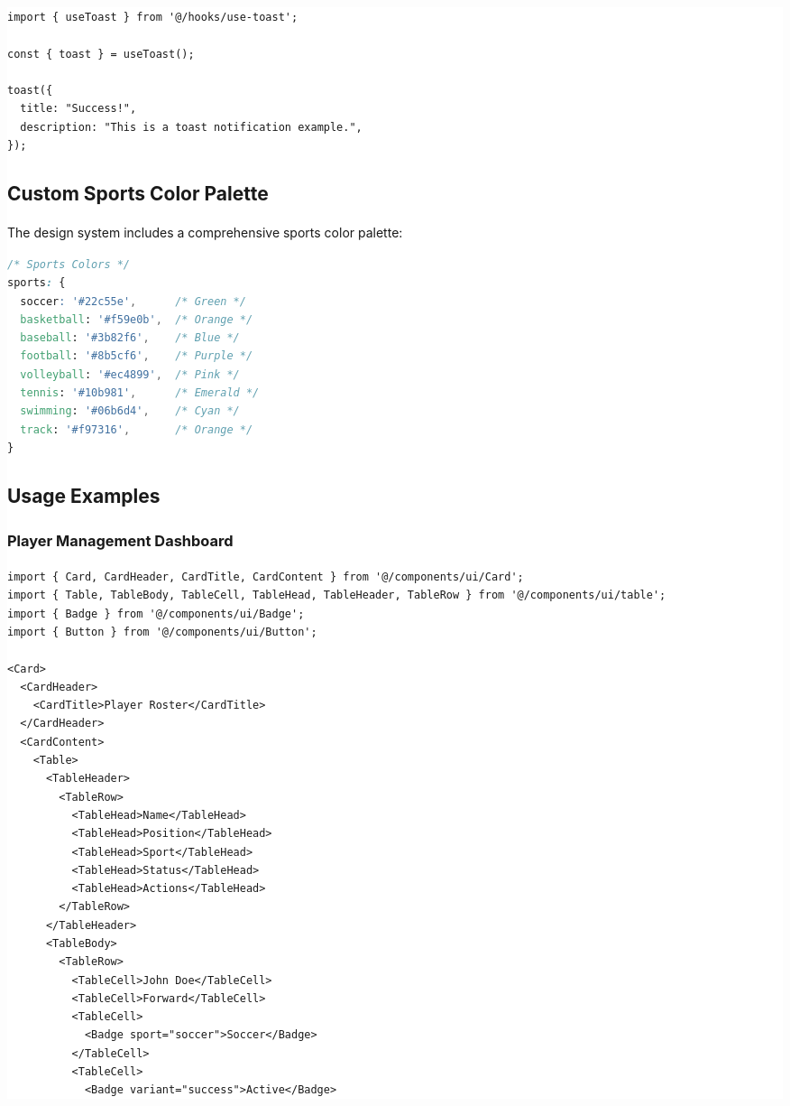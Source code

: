 ```tsx
import { useToast } from '@/hooks/use-toast';

const { toast } = useToast();

toast({
  title: "Success!",
  description: "This is a toast notification example.",
});
```

## Custom Sports Color Palette

The design system includes a comprehensive sports color palette:

```css
/* Sports Colors */
sports: {
  soccer: '#22c55e',      /* Green */
  basketball: '#f59e0b',  /* Orange */
  baseball: '#3b82f6',    /* Blue */
  football: '#8b5cf6',    /* Purple */
  volleyball: '#ec4899',  /* Pink */
  tennis: '#10b981',      /* Emerald */
  swimming: '#06b6d4',    /* Cyan */
  track: '#f97316',       /* Orange */
}
```

## Usage Examples

### Player Management Dashboard

```tsx
import { Card, CardHeader, CardTitle, CardContent } from '@/components/ui/Card';
import { Table, TableBody, TableCell, TableHead, TableHeader, TableRow } from '@/components/ui/table';
import { Badge } from '@/components/ui/Badge';
import { Button } from '@/components/ui/Button';

<Card>
  <CardHeader>
    <CardTitle>Player Roster</CardTitle>
  </CardHeader>
  <CardContent>
    <Table>
      <TableHeader>
        <TableRow>
          <TableHead>Name</TableHead>
          <TableHead>Position</TableHead>
          <TableHead>Sport</TableHead>
          <TableHead>Status</TableHead>
          <TableHead>Actions</TableHead>
        </TableRow>
      </TableHeader>
      <TableBody>
        <TableRow>
          <TableCell>John Doe</TableCell>
          <TableCell>Forward</TableCell>
          <TableCell>
            <Badge sport="soccer">Soccer</Badge>
          </TableCell>
          <TableCell>
            <Badge variant="success">Active</Badge>
```